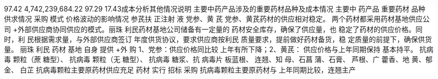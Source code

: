 97.42
4,742,239,684.22
97.29
17.43成本分析其他情况说明
主要中药产品涉及的重要药材品种及成本情况
主要中
药产品
重要药材
品种
供求情况
采购
模式
价格波动的影响情况
参芪扶
正注射
液
党参、黄
芪
党参、黄芪药材的供应相对稳定。
两个药材都采用药材基地供应公司
+外部供应商协同供应的模式。丽珠
利民药材基地公司储备有一定量的
药材安全库存，确保了供应量，也
稳定了药材的供应价格。同时，利
民根据需求量，与外部供应商签订
年度供货协议，要求供应商按利民
质量要求，提前做好药材备货，稳
定质量的前提下，确保供货量。
丽珠
利民
药材
基地
自身
提供
+外
购
1、党参：供应价格同比较
上年有所下降；2、黄芪：
供应价格与上年同期保持
基本持平。
抗病毒
颗粒（蔗
糖型）、
抗病毒
颗粒（无
糖型）、
抗病毒
糖浆、抗
病毒片
板蓝根、
连翘、知
母、石菖
蒲、石膏、
芦根、广
藿香、地
黄、郁金、
白芷
抗病毒颗粒主要原药材供应充足
药材
实行
招标
采购
抗病毒颗粒主要原药材与
上年同期比较，连翘主产